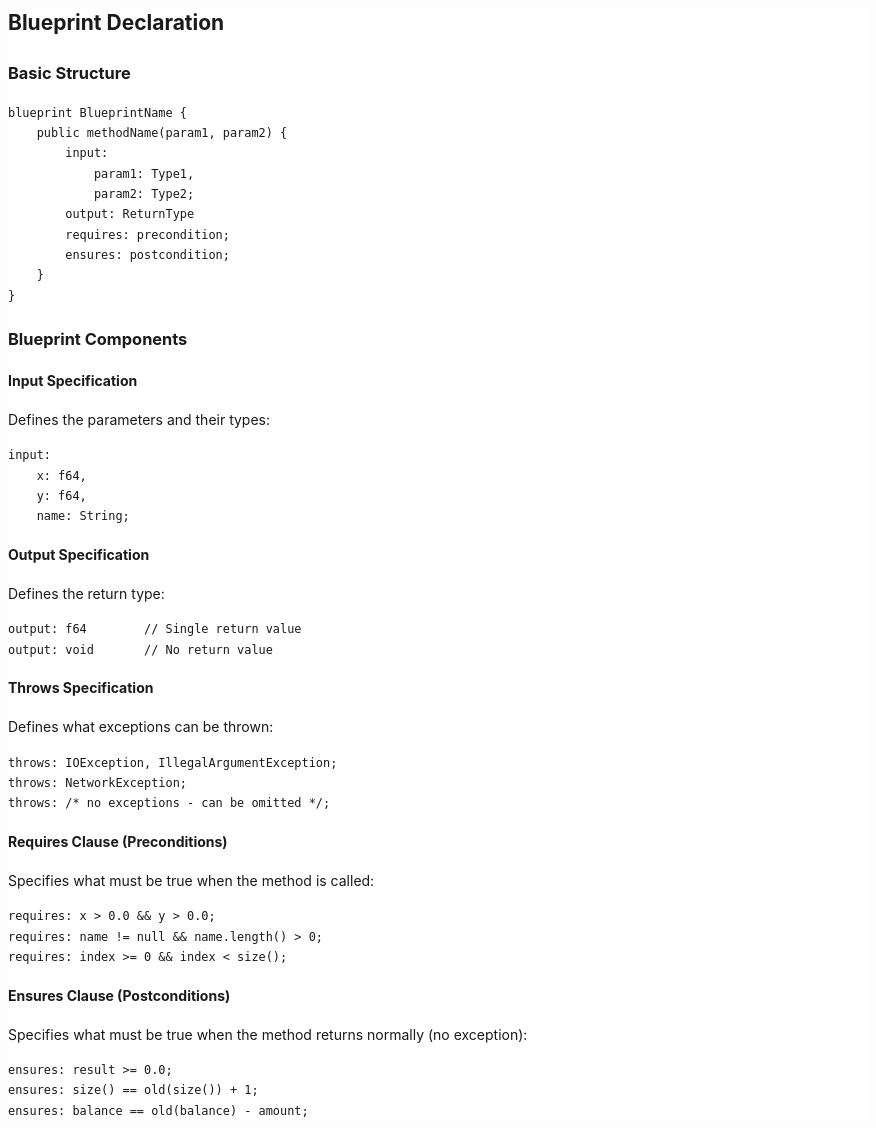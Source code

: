 ## Blueprint Declaration

### Basic Structure

```blueprint
blueprint BlueprintName {
    public methodName(param1, param2) {
        input:
            param1: Type1,
            param2: Type2;
        output: ReturnType
        requires: precondition;
        ensures: postcondition;
    }
}
```

### Blueprint Components

#### Input Specification
Defines the parameters and their types:
```blueprint
input:
    x: f64,
    y: f64,
    name: String;
```

#### Output Specification
Defines the return type:
```blueprint
output: f64        // Single return value
output: void       // No return value
```

#### Throws Specification
Defines what exceptions can be thrown:
```blueprint
throws: IOException, IllegalArgumentException;
throws: NetworkException;
throws: /* no exceptions - can be omitted */;
```

#### Requires Clause (Preconditions)
Specifies what must be true when the method is called:
```blueprint
requires: x > 0.0 && y > 0.0;
requires: name != null && name.length() > 0;
requires: index >= 0 && index < size();
```

#### Ensures Clause (Postconditions)
Specifies what must be true when the method returns normally (no exception):
```blueprint
ensures: result >= 0.0;
ensures: size() == old(size()) + 1;
ensures: balance == old(balance) - amount;
```
